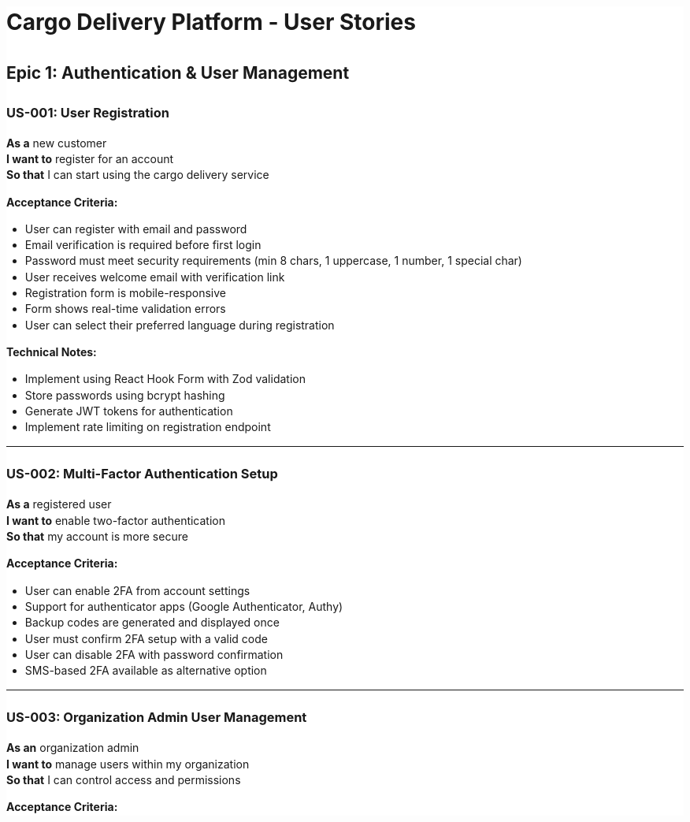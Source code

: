 # Cargo Delivery Platform - User Stories

## Epic 1: Authentication & User Management

### US-001: User Registration

**As a** new customer  
**I want to** register for an account  
**So that** I can start using the cargo delivery service

**Acceptance Criteria:**

- User can register with email and password
- Email verification is required before first login
- Password must meet security requirements (min 8 chars, 1 uppercase, 1 number, 1 special char)
- User receives welcome email with verification link
- Registration form is mobile-responsive
- Form shows real-time validation errors
- User can select their preferred language during registration

**Technical Notes:**

- Implement using React Hook Form with Zod validation
- Store passwords using bcrypt hashing
- Generate JWT tokens for authentication
- Implement rate limiting on registration endpoint

---

### US-002: Multi-Factor Authentication Setup

**As a** registered user  
**I want to** enable two-factor authentication  
**So that** my account is more secure

**Acceptance Criteria:**

- User can enable 2FA from account settings
- Support for authenticator apps (Google Authenticator, Authy)
- Backup codes are generated and displayed once
- User must confirm 2FA setup with a valid code
- User can disable 2FA with password confirmation
- SMS-based 2FA available as alternative option

---

### US-003: Organization Admin User Management

**As an** organization admin  
**I want to** manage users within my organization  
**So that** I can control access and permissions

**Acceptance Criteria:**
